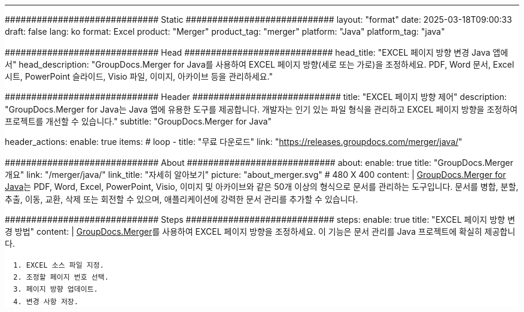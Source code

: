 
---
############################# Static ############################
layout: "format"
date:  2025-03-18T09:00:33
draft: false
lang: ko
format: Excel
product: "Merger"
product_tag: "merger"
platform: "Java"
platform_tag: "java"

############################# Head ############################
head_title: "EXCEL 페이지 방향 변경 Java 앱에서"
head_description: "GroupDocs.Merger for Java를 사용하여 EXCEL 페이지 방향(세로 또는 가로)을 조정하세요. PDF, Word 문서, Excel 시트, PowerPoint 슬라이드, Visio 파일, 이미지, 아카이브 등을 관리하세요."

############################# Header ############################
title: "EXCEL 페이지 방향 제어" 
description: "GroupDocs.Merger for Java는 Java 앱에 유용한 도구를 제공합니다. 개발자는 인기 있는 파일 형식을 관리하고 EXCEL 페이지 방향을 조정하여 프로젝트를 개선할 수 있습니다."
subtitle: "GroupDocs.Merger for Java" 

header_actions:
  enable: true
  items:
    #  loop
    - title: "무료 다운로드"
      link: "https://releases.groupdocs.com/merger/java/"
      
############################# About ############################
about:
    enable: true
    title: "GroupDocs.Merger 개요"
    link: "/merger/java/"
    link_title: "자세히 알아보기"
    picture: "about_merger.svg" # 480 X 400
    content: |
       [GroupDocs.Merger for Java](/merger/java/)는 PDF, Word, Excel, PowerPoint, Visio, 이미지 및 아카이브와 같은 50개 이상의 형식으로 문서를 관리하는 도구입니다. 문서를 병합, 분할, 추출, 이동, 교환, 삭제 또는 회전할 수 있으며, 애플리케이션에 강력한 문서 관리를 추가할 수 있습니다.

############################# Steps ############################
steps:
    enable: true
    title: "EXCEL 페이지 방향 변경 방법"
    content: |
      [GroupDocs.Merger](/merger/java/)를 사용하여 EXCEL 페이지 방향을 조정하세요. 이 기능은 문서 관리를 Java 프로젝트에 확실히 제공합니다.
      
      1. EXCEL 소스 파일 지정.
      2. 조정할 페이지 번호 선택.
      3. 페이지 방향 업데이트.
      4. 변경 사항 저장.
   